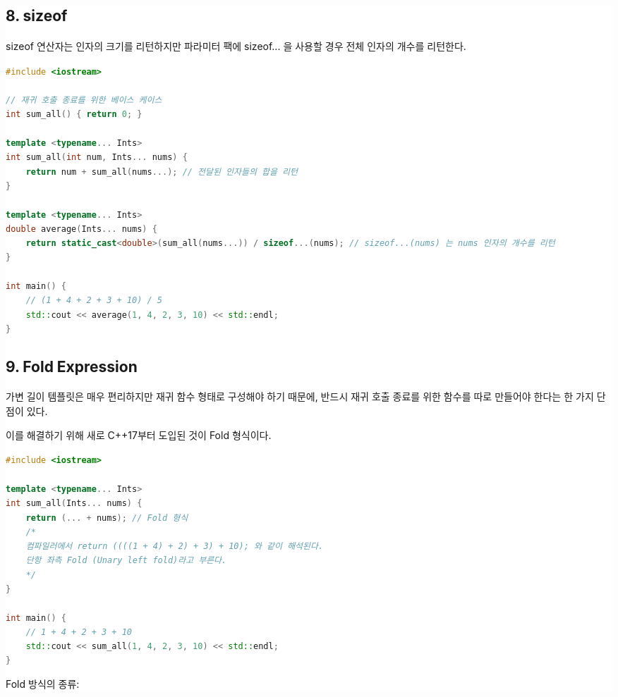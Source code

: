 ## 8. sizeof

sizeof 연산자는 인자의 크기를 리턴하지만 파라미터 팩에 sizeof... 을 사용할 경우 전체 인자의 개수를 리턴한다.

~~~C++
#include <iostream>

// 재귀 호출 종료를 위한 베이스 케이스
int sum_all() { return 0; }

template <typename... Ints>
int sum_all(int num, Ints... nums) {
    return num + sum_all(nums...); // 전달된 인자들의 합을 리턴
}

template <typename... Ints>
double average(Ints... nums) {
    return static_cast<double>(sum_all(nums...)) / sizeof...(nums); // sizeof...(nums) 는 nums 인자의 개수를 리턴
}

int main() {
    // (1 + 4 + 2 + 3 + 10) / 5
    std::cout << average(1, 4, 2, 3, 10) << std::endl;
}
~~~

## 9. Fold Expression

가변 길이 템플릿은 매우 편리하지만 재귀 함수 형태로 구성해야 하기 때문에, 반드시 재귀 호출 종료를 위한 함수를 따로 만들어야 한다는 한 가지 단점이 있다.

이를 해결하기 위해 새로 C++17부터 도입된 것이 Fold 형식이다.

~~~C++
#include <iostream>

template <typename... Ints>
int sum_all(Ints... nums) {
    return (... + nums); // Fold 형식
    /*
    컴파일러에서 return ((((1 + 4) + 2) + 3) + 10); 와 같이 해석된다.
    단항 좌측 Fold (Unary left fold)라고 부른다.
    */
}

int main() {
    // 1 + 4 + 2 + 3 + 10
    std::cout << sum_all(1, 4, 2, 3, 10) << std::endl;
}
~~~

Fold 방식의 종류:

